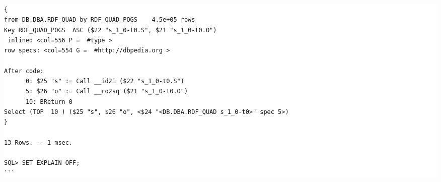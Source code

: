     {
    from DB.DBA.RDF_QUAD by RDF_QUAD_POGS    4.5e+05 rows
    Key RDF_QUAD_POGS  ASC ($22 "s_1_0-t0.S", $21 "s_1_0-t0.O")
     inlined <col=556 P =  #type >
    row specs: <col=554 G =  #http://dbpedia.org >

    After code:
          0: $25 "s" := Call __id2i ($22 "s_1_0-t0.S")
          5: $26 "o" := Call __ro2sq ($21 "s_1_0-t0.O")
          10: BReturn 0
    Select (TOP  10 ) ($25 "s", $26 "o", <$24 "<DB.DBA.RDF_QUAD s_1_0-t0>" spec 5>)
    }

    13 Rows. -- 1 msec.

    SQL> SET EXPLAIN OFF;
    ```

</div>

</div>

</div>

